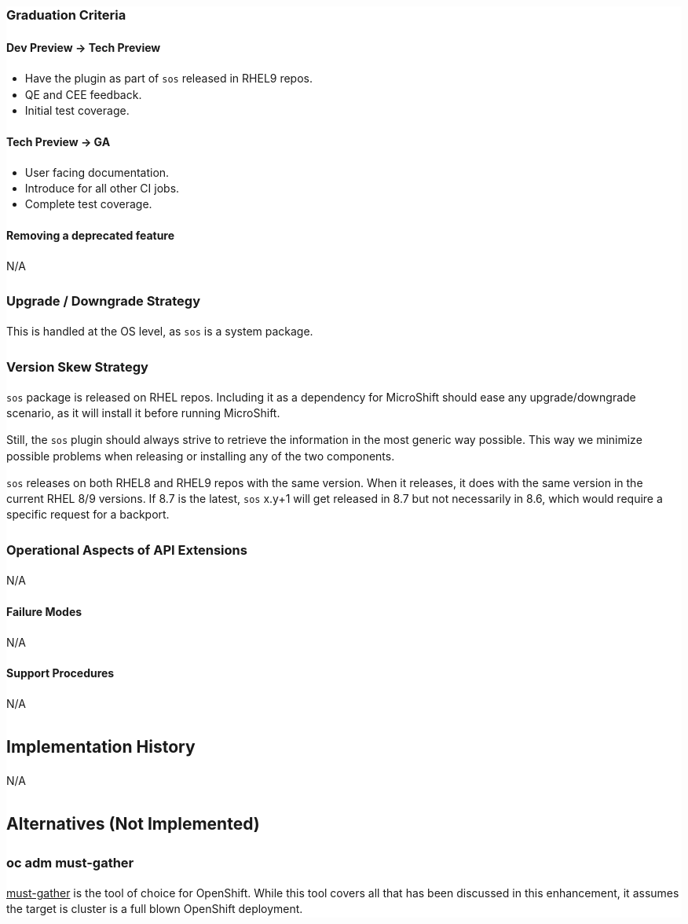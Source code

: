 ### Graduation Criteria

#### Dev Preview -> Tech Preview

* Have the plugin as part of `sos` released in RHEL9 repos.
* QE and CEE feedback.
* Initial test coverage.

#### Tech Preview -> GA

* User facing documentation.
* Introduce for all other CI jobs.
* Complete test coverage.

#### Removing a deprecated feature
N/A

### Upgrade / Downgrade Strategy
This is handled at the OS level, as `sos` is a system package.

### Version Skew Strategy
`sos` package is released on RHEL repos. Including it as a dependency for
MicroShift should ease any upgrade/downgrade scenario, as it will install it
before running MicroShift.

Still, the `sos` plugin should always strive to retrieve the information in the
most generic way possible. This way we minimize possible problems when
releasing or installing any of the two components.

`sos` releases on both RHEL8 and RHEL9 repos with the same version. When it
releases, it does with the same version in the current RHEL 8/9 versions. If
8.7 is the latest, `sos` x.y+1 will get released in 8.7 but not necessarily in
8.6, which would require a specific request for a backport.

### Operational Aspects of API Extensions
N/A

#### Failure Modes
N/A

#### Support Procedures
N/A

## Implementation History
N/A

## Alternatives (Not Implemented)
### oc adm must-gather
[must-gather](https://github.com/openshift/must-gather) is the tool of choice
for OpenShift. While this tool covers all that has been discussed in this
enhancement, it assumes the target is cluster is a full blown OpenShift
deployment.
